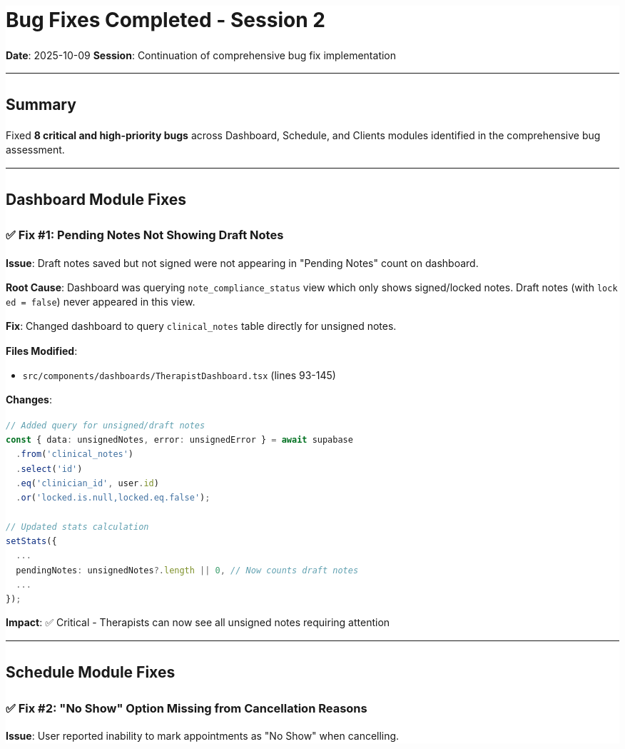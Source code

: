 # Bug Fixes Completed - Session 2

**Date**: 2025-10-09
**Session**: Continuation of comprehensive bug fix implementation

---

## Summary

Fixed **8 critical and high-priority bugs** across Dashboard, Schedule, and Clients modules identified in the comprehensive bug assessment.

---

## Dashboard Module Fixes

### ✅ Fix #1: Pending Notes Not Showing Draft Notes
**Issue**: Draft notes saved but not signed were not appearing in "Pending Notes" count on dashboard.

**Root Cause**: Dashboard was querying `note_compliance_status` view which only shows signed/locked notes. Draft notes (with `locked = false`) never appeared in this view.

**Fix**: Changed dashboard to query `clinical_notes` table directly for unsigned notes.

**Files Modified**:
- `src/components/dashboards/TherapistDashboard.tsx` (lines 93-145)

**Changes**:
```typescript
// Added query for unsigned/draft notes
const { data: unsignedNotes, error: unsignedError } = await supabase
  .from('clinical_notes')
  .select('id')
  .eq('clinician_id', user.id)
  .or('locked.is.null,locked.eq.false');

// Updated stats calculation
setStats({
  ...
  pendingNotes: unsignedNotes?.length || 0, // Now counts draft notes
  ...
});
```

**Impact**: ✅ Critical - Therapists can now see all unsigned notes requiring attention

---

## Schedule Module Fixes

### ✅ Fix #2: "No Show" Option Missing from Cancellation Reasons
**Issue**: User reported inability to mark appointments as "No Show" when cancelling.
